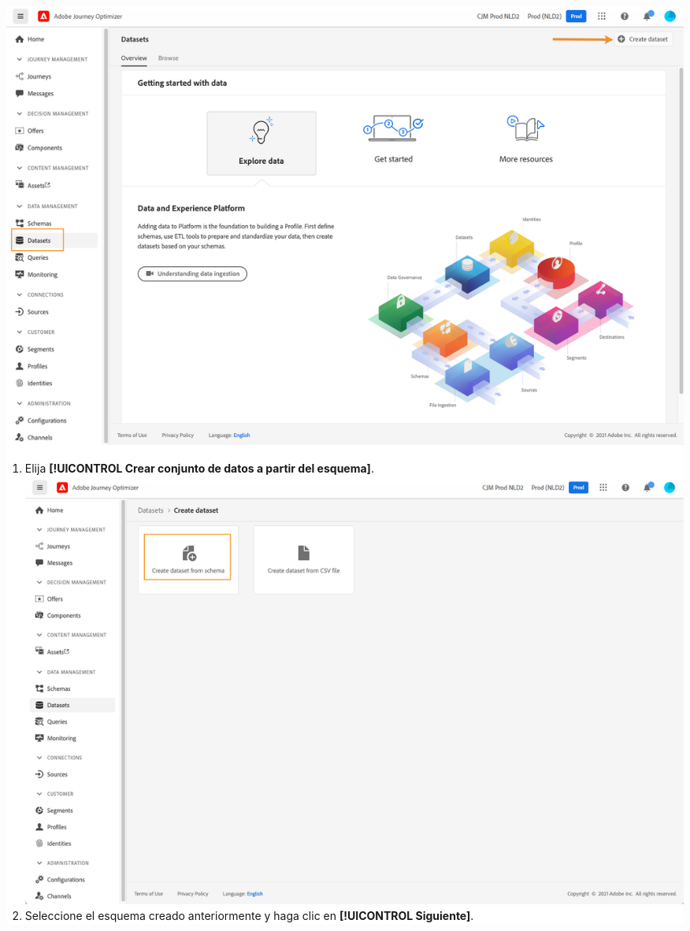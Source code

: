    ![](assets/test-profiles-6.png)
1. Elija **[!UICONTROL Crear conjunto de datos a partir del esquema]**.
   ![](assets/test-profiles-7.png)
1. Seleccione el esquema creado anteriormente y haga clic en **[!UICONTROL Siguiente]**.